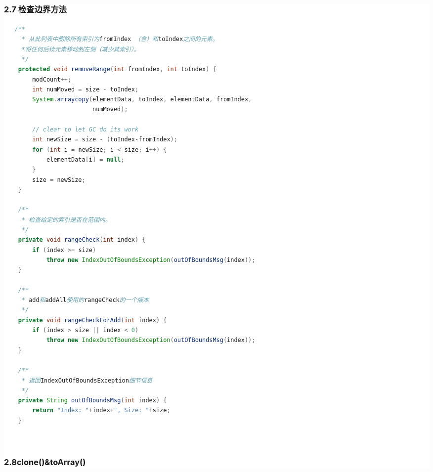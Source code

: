 

### 2.7 检查边界方法

```java
   /**
     * 从此列表中删除所有索引为fromIndex （含）和toIndex之间的元素。
     *将任何后续元素移动到左侧（减少其索引）。
     */
    protected void removeRange(int fromIndex, int toIndex) {
        modCount++;
        int numMoved = size - toIndex;
        System.arraycopy(elementData, toIndex, elementData, fromIndex,
                         numMoved);

        // clear to let GC do its work
        int newSize = size - (toIndex-fromIndex);
        for (int i = newSize; i < size; i++) {
            elementData[i] = null;
        }
        size = newSize;
    }

    /**
     * 检查给定的索引是否在范围内。
     */
    private void rangeCheck(int index) {
        if (index >= size)
            throw new IndexOutOfBoundsException(outOfBoundsMsg(index));
    }

    /**
     * add和addAll使用的rangeCheck的一个版本
     */
    private void rangeCheckForAdd(int index) {
        if (index > size || index < 0)
            throw new IndexOutOfBoundsException(outOfBoundsMsg(index));
    }

    /**
     * 返回IndexOutOfBoundsException细节信息
     */
    private String outOfBoundsMsg(int index) {
        return "Index: "+index+", Size: "+size;
    }

 

```



### 2.8clone()&toArray()
